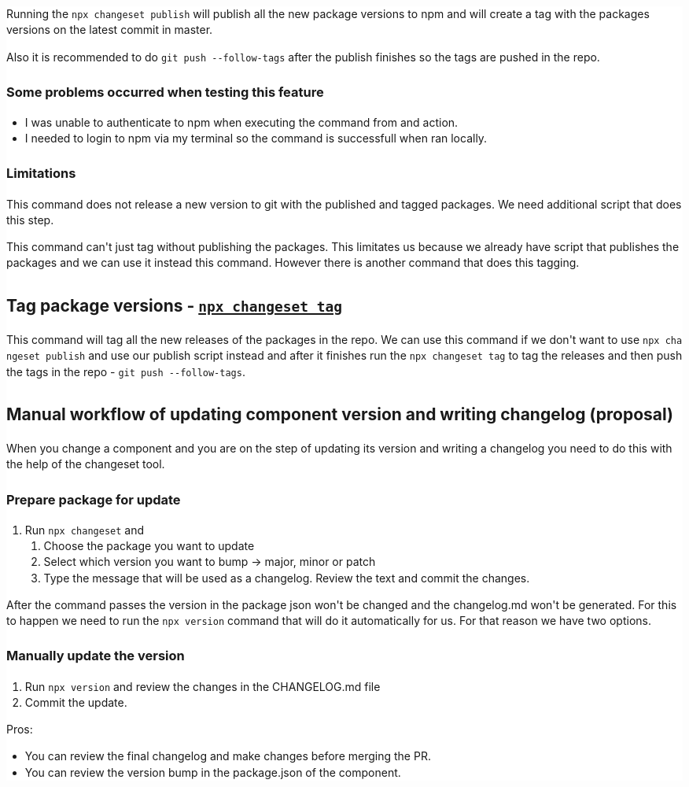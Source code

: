 Running the `npx changeset publish` will publish all the new package versions to npm and will create a tag with the packages versions on the latest commit in master.

Also it is recommended to do `git push --follow-tags` after the publish finishes so the tags are pushed in the repo.

### Some problems occurred when testing this feature

* I was unable to authenticate to npm when executing the command from and action.
* I needed to login to npm via my terminal so the command is successfull when ran locally.

### Limitations

This command does not release a new version to git with the published and tagged packages. We need additional script that does this step.

This command can't just tag without publishing the packages. This limitates us because we already have script that publishes the packages and we can use it instead this command. However there is another command that does this tagging.

## Tag package versions - [`npx changeset tag`](https://github.com/changesets/changesets/blob/main/docs/command-line-options.md#tag)

This command will tag all the new releases of the packages in the repo. We can use this command if we don't want to use `npx changeset publish` and use our publish script instead and after it finishes run the `npx changeset tag` to tag the releases and then push the tags in the repo - `git push --follow-tags`.

## Manual workflow of updating component version and writing changelog (proposal)

When you change a component and you are on the step of updating its version and writing a changelog you need to do this with the help of the changeset tool.

### Prepare package for update

1. Run `npx changeset` and
   1. Choose the package you want to update
   2. Select which version you want to bump -> major, minor or patch
   3. Type the message that will be used as a changelog. Review the text and commit the changes.

After the command passes the version in the package json won't be changed and the changelog.md won't be generated. For this to happen we need to run the `npx version` command that will do it automatically for us. For that reason we have two options.

### Manually update the version

1. Run `npx version` and review the changes in the CHANGELOG.md file
2. Commit the update.

Pros:

* You can review the final changelog and make changes before merging the PR.
* You can review the version bump in the package.json of the component.
